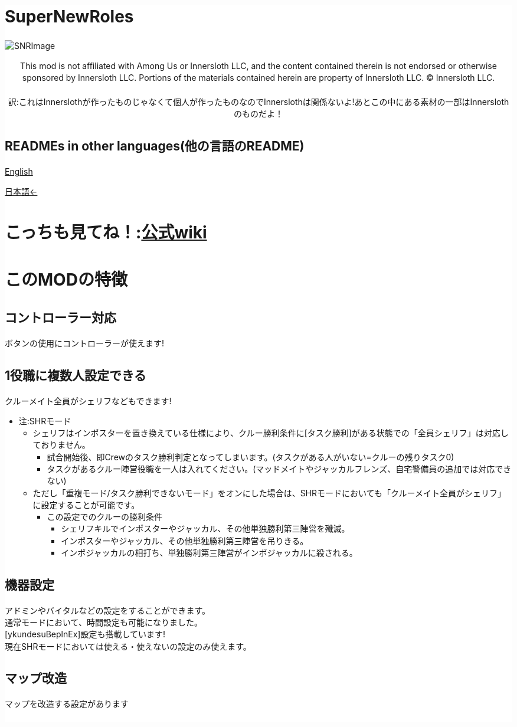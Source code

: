 # SuperNewRoles
![SNRImage](/images/SNRImage.png)

<center>
This mod is not affiliated with Among Us or Innersloth LLC, and the content contained therein is not endorsed or otherwise sponsored by Innersloth LLC. Portions of the materials contained herein are property of Innersloth LLC. © Innersloth LLC.
</center><br><center>訳:これはInnerslothが作ったものじゃなくて個人が作ったものなのでInnerslothは関係ないよ!あとこの中にある素材の一部はInnerslothのものだよ！</center>

## READMEs in other languages(他の言語のREADME)

[English](https://github.com/ykundesu/SuperNewRoles/blob/master/README.md)

[日本語←](https://github.com/ykundesu/SuperNewRoles/blob/master/READMEs/README_jp.md)

# こっちも見てね！:[公式wiki](https://wikiwiki.jp/amas-snr/)

# このMODの特徴
## コントローラー対応
ボタンの使用にコントローラーが使えます!

## 1役職に複数人設定できる
クルーメイト全員がシェリフなどもできます!<br>
- 注:SHRモード
  - シェリフはインポスターを置き換えている仕様により、クルー勝利条件に[タスク勝利]がある状態での「全員シェリフ」は対応しておりません。<br>
    - 試合開始後、即Crewのタスク勝利判定となってしまいます。(タスクがある人がいない=クルーの残りタスク0)<br>
    - タスクがあるクルー陣営役職を一人は入れてください。(マッドメイトやジャッカルフレンズ、自宅警備員の追加では対応できない)<br>
  - ただし「重複モード/タスク勝利できないモード」をオンにした場合は、SHRモードにおいても「クルーメイト全員がシェリフ」に設定することが可能です。
    - この設定でのクルーの勝利条件
      - シェリフキルでインポスターやジャッカル、その他単独勝利第三陣営を殲滅。
      - インポスターやジャッカル、その他単独勝利第三陣営を吊りきる。
      - インポジャッカルの相打ち、単独勝利第三陣営がインポジャッカルに殺される。


## 機器設定
アドミンやバイタルなどの設定をすることができます。<br>
通常モードにおいて、時間設定も可能になりました。<br>
[ykundesuBeplnEx]設定も搭載しています!<br>
現在SHRモードにおいては使える・使えないの設定のみ使えます。<br>

## マップ改造
マップを改造する設定があります<br>
<br>

